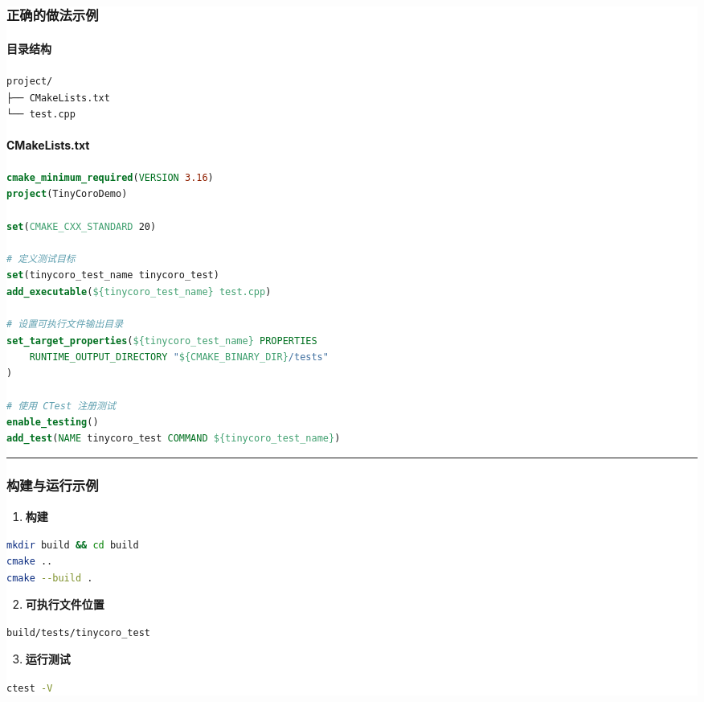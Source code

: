 
### 正确的做法示例

#### 目录结构

```
project/
├── CMakeLists.txt
└── test.cpp
```

#### CMakeLists.txt

```cmake
cmake_minimum_required(VERSION 3.16)
project(TinyCoroDemo)

set(CMAKE_CXX_STANDARD 20)

# 定义测试目标
set(tinycoro_test_name tinycoro_test)
add_executable(${tinycoro_test_name} test.cpp)

# 设置可执行文件输出目录
set_target_properties(${tinycoro_test_name} PROPERTIES
    RUNTIME_OUTPUT_DIRECTORY "${CMAKE_BINARY_DIR}/tests"
)

# 使用 CTest 注册测试
enable_testing()
add_test(NAME tinycoro_test COMMAND ${tinycoro_test_name})
```

---

### 构建与运行示例

1. **构建**

```bash
mkdir build && cd build
cmake ..
cmake --build .
```

2. **可执行文件位置**

```
build/tests/tinycoro_test
```

3. **运行测试**

```bash
ctest -V
```

